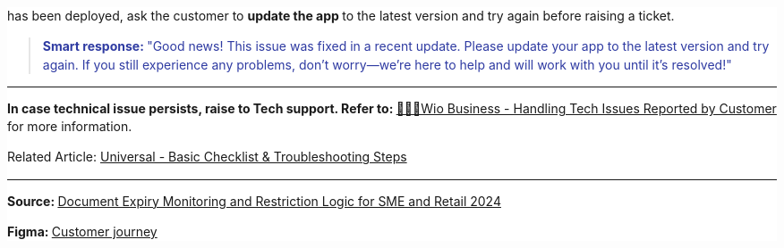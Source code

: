   has been deployed, ask the customer to
  <strong class="ghq-card-content__bold" data-ghq-card-content-type="BOLD">
   update the app
  </strong>
  to the latest version and try again before raising a ticket.
 </p>
 <blockquote class="ghq-card-content__block-quote" data-ghq-card-content-type="BLOCK_QUOTE" id="i22OxrxJRONA">
  <span class="ghq-card-content__text-color" data-ghq-card-content-type="TEXT_COLOR" style="color:#2f3ba2">
   <strong class="ghq-card-content__bold" data-ghq-card-content-type="BOLD">
    Smart response:
   </strong>
  </span>
  <span class="ghq-card-content__text-color" data-ghq-card-content-type="TEXT_COLOR" style="color:#2f3ba2">
   "Good news! This issue was fixed in a recent update. Please update your app to the latest version and try again. If you still experience any problems, don’t worry—we’re here to help and will work with you until it’s resolved!"
  </span>
 </blockquote>
 <hr class="ghq-card-content__horizontal-rule" data-ghq-card-content-type="DIVIDER"/>
 <p class="ghq-card-content__paragraph" data-ghq-card-content-type="paragraph" id="PPXFaLVk71Xq">
  <strong class="ghq-card-content__bold" data-ghq-card-content-type="BOLD">
   In case technical issue persists, raise to Tech support. Refer to:
  </strong>
  <a class="ghq-card-content__guru-card" data-ghq-card-content-type="GURU_CARD" data-ghq-guru-card-id="0b4caebe-4d9e-42ab-927b-6341f8d06f25" href="https://app.getguru.com/card/TaE5Lxzc/Universal-Handling-Tech-Issues-Reported-by-Customers" rel="noopener noreferrer" target="_blank">
   👨🏼‍💻Wio Business - Handling Tech Issues Reported by Customer
  </a>
  for more information.
 </p>
 <p class="ghq-card-content__paragraph" data-ghq-card-content-type="paragraph" id="BKP81utVu1t8">
  Related Article:
  <a class="ghq-card-content__link" data-ghq-card-content-type="LINK" href="https://app.getguru.com/card/iqxj9pET/Universal-Basic-Checklist-Troubleshooting-Steps" id="ABUqd3vEmpch">
   Universal - Basic Checklist &amp; Troubleshooting Steps
  </a>
 </p>
</section>
<hr class="ghq-card-content__horizontal-rule" data-ghq-card-content-type="DIVIDER"/>
<p class="ghq-card-content__paragraph" data-ghq-card-content-type="paragraph" id="Rh9hMQgEdviA">
 <strong class="ghq-card-content__bold" data-ghq-card-content-type="BOLD">
  Source:
 </strong>
 <a class="ghq-card-content__link" data-ghq-card-content-type="LINK" href="https://wiobank.atlassian.net/wiki/spaces/CUS/pages/1178664996/Document+Expiry+Monitoring+and+Restriction+Logic+for+SME+and+Retail+2024" rel="noopener noreferrer" target="_blank">
  Document Expiry Monitoring and Restriction Logic for SME and Retail 2024
 </a>
 <strong class="ghq-card-content__bold" data-ghq-card-content-type="BOLD">
 </strong>
</p>
<p class="ghq-card-content__paragraph" data-ghq-card-content-type="paragraph" id="bzF7FnaXFSLd">
 <strong class="ghq-card-content__bold" data-ghq-card-content-type="BOLD">
  Figma:
 </strong>
 <a class="ghq-card-content__link" data-ghq-card-content-type="LINK" href="https://www.figma.com/design/ttnAGOKZMeCUdvSTxSDDov/Todd-WIP-II?node-id=8020-68677&amp;t=zQAJmzcilHcSMfPH-0" rel="noopener noreferrer" target="_blank">
  Customer journey
 </a>
</p>